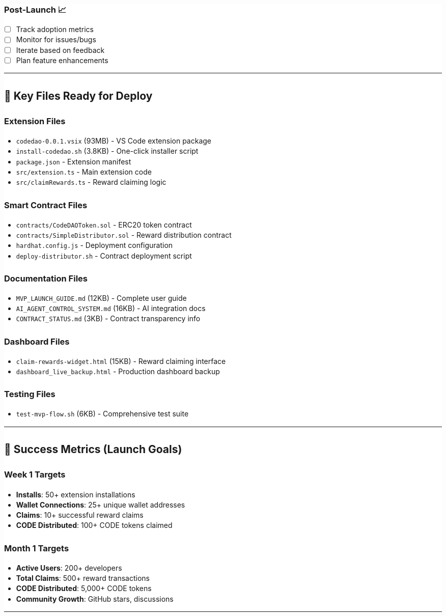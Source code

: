 ### Post-Launch 📈
- [ ] Track adoption metrics
- [ ] Monitor for issues/bugs
- [ ] Iterate based on feedback
- [ ] Plan feature enhancements

---

## 📁 Key Files Ready for Deploy

### Extension Files
- `codedao-0.0.1.vsix` (93MB) - VS Code extension package
- `install-codedao.sh` (3.8KB) - One-click installer script
- `package.json` - Extension manifest
- `src/extension.ts` - Main extension code
- `src/claimRewards.ts` - Reward claiming logic

### Smart Contract Files
- `contracts/CodeDAOToken.sol` - ERC20 token contract
- `contracts/SimpleDistributor.sol` - Reward distribution contract
- `hardhat.config.js` - Deployment configuration
- `deploy-distributor.sh` - Contract deployment script

### Documentation Files
- `MVP_LAUNCH_GUIDE.md` (12KB) - Complete user guide
- `AI_AGENT_CONTROL_SYSTEM.md` (16KB) - AI integration docs
- `CONTRACT_STATUS.md` (3KB) - Contract transparency info

### Dashboard Files
- `claim-rewards-widget.html` (15KB) - Reward claiming interface
- `dashboard_live_backup.html` - Production dashboard backup

### Testing Files
- `test-mvp-flow.sh` (6KB) - Comprehensive test suite

---

## 🎯 Success Metrics (Launch Goals)

### Week 1 Targets
- **Installs**: 50+ extension installations
- **Wallet Connections**: 25+ unique wallet addresses
- **Claims**: 10+ successful reward claims
- **CODE Distributed**: 100+ CODE tokens claimed

### Month 1 Targets
- **Active Users**: 200+ developers
- **Total Claims**: 500+ reward transactions
- **CODE Distributed**: 5,000+ CODE tokens
- **Community Growth**: GitHub stars, discussions

---